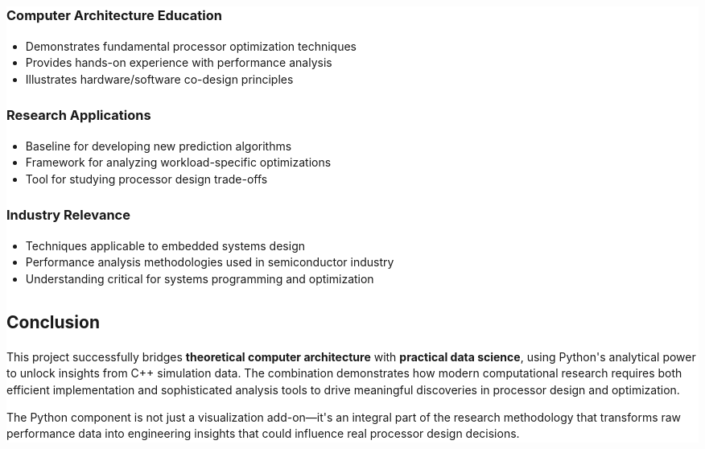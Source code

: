 ### Computer Architecture Education

- Demonstrates fundamental processor optimization techniques
- Provides hands-on experience with performance analysis
- Illustrates hardware/software co-design principles

### Research Applications

- Baseline for developing new prediction algorithms
- Framework for analyzing workload-specific optimizations
- Tool for studying processor design trade-offs

### Industry Relevance

- Techniques applicable to embedded systems design
- Performance analysis methodologies used in semiconductor industry
- Understanding critical for systems programming and optimization

## Conclusion

This project successfully bridges **theoretical computer architecture** with **practical data science**, using Python's analytical power to unlock insights from C++ simulation data. The combination demonstrates how modern computational research requires both efficient implementation and sophisticated analysis tools to drive meaningful discoveries in processor design and optimization.

The Python component is not just a visualization add-on—it's an integral part of the research methodology that transforms raw performance data into engineering insights that could influence real processor design decisions.
